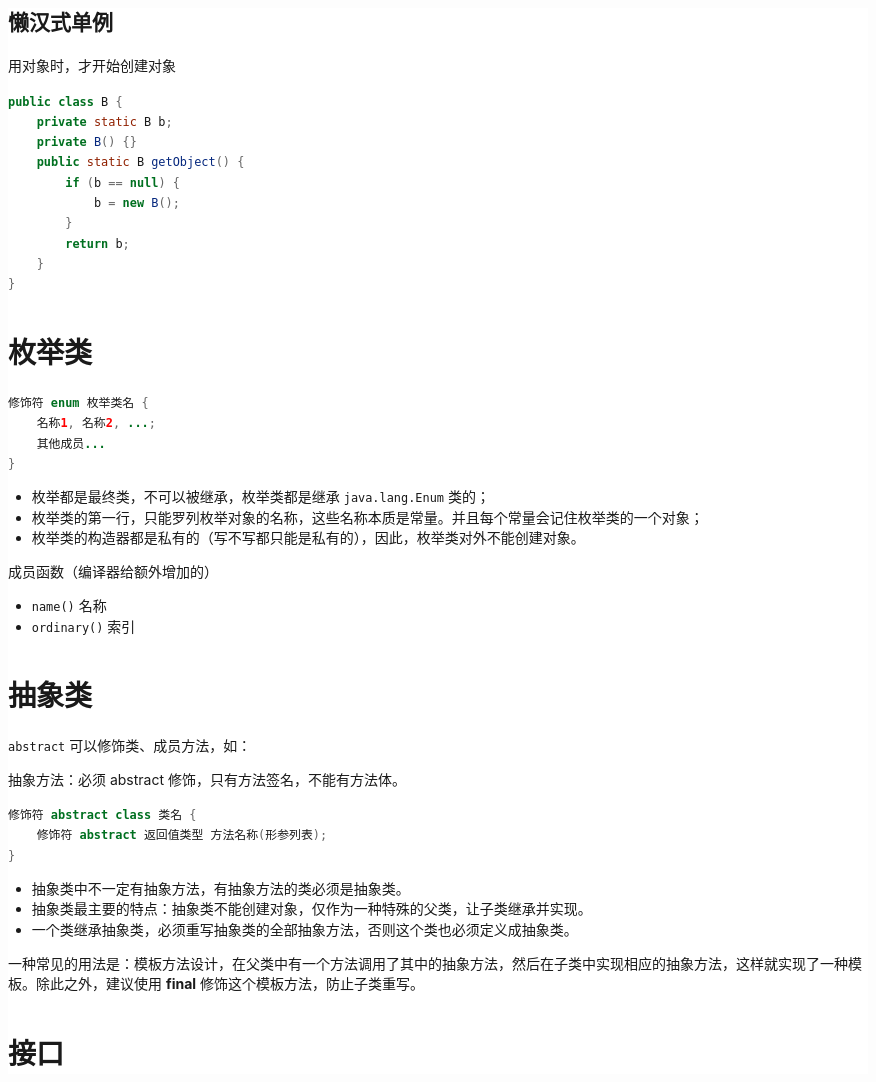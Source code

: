 ## 懒汉式单例

用对象时，才开始创建对象

```java
public class B {
    private static B b;
    private B() {}
    public static B getObject() {
		if (b == null) {
            b = new B();
        }
        return b;
    }
}
```

# 枚举类

```java
修饰符 enum 枚举类名 {
	名称1, 名称2, ...;
    其他成员...
}
```

- 枚举都是最终类，不可以被继承，枚举类都是继承 `java.lang.Enum` 类的；
- 枚举类的第一行，只能罗列枚举对象的名称，这些名称本质是常量。并且每个常量会记住枚举类的一个对象；
- 枚举类的构造器都是私有的（写不写都只能是私有的），因此，枚举类对外不能创建对象。

成员函数（编译器给额外增加的）

- `name()` 名称
- `ordinary()` 索引

# 抽象类

`abstract` 可以修饰类、成员方法，如：

抽象方法：必须 abstract 修饰，只有方法签名，不能有方法体。

```java
修饰符 abstract class 类名 {
	修饰符 abstract 返回值类型 方法名称(形参列表);
}
```

- 抽象类中不一定有抽象方法，有抽象方法的类必须是抽象类。
- 抽象类最主要的特点：抽象类不能创建对象，仅作为一种特殊的父类，让子类继承并实现。
- 一个类继承抽象类，必须重写抽象类的全部抽象方法，否则这个类也必须定义成抽象类。

一种常见的用法是：模板方法设计，在父类中有一个方法调用了其中的抽象方法，然后在子类中实现相应的抽象方法，这样就实现了一种模板。除此之外，建议使用 **final** 修饰这个模板方法，防止子类重写。

# 接口
